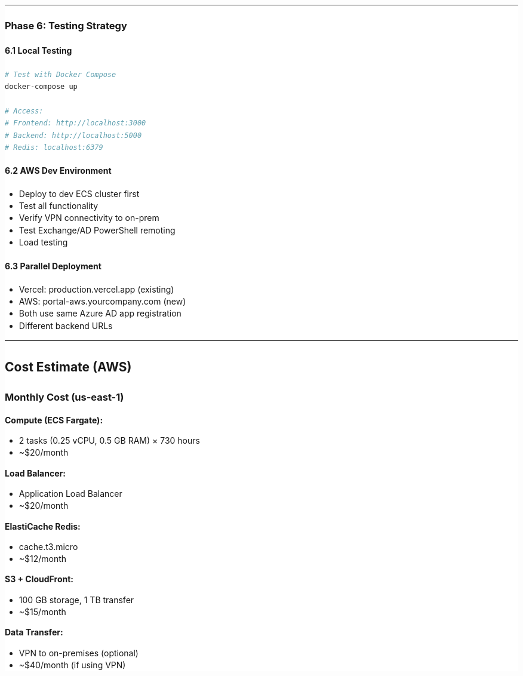 
---

### Phase 6: Testing Strategy

#### 6.1 Local Testing
```bash
# Test with Docker Compose
docker-compose up

# Access:
# Frontend: http://localhost:3000
# Backend: http://localhost:5000
# Redis: localhost:6379
```

#### 6.2 AWS Dev Environment
- Deploy to dev ECS cluster first
- Test all functionality
- Verify VPN connectivity to on-prem
- Test Exchange/AD PowerShell remoting
- Load testing

#### 6.3 Parallel Deployment
- Vercel: production.vercel.app (existing)
- AWS: portal-aws.yourcompany.com (new)
- Both use same Azure AD app registration
- Different backend URLs

---

## Cost Estimate (AWS)

### Monthly Cost (us-east-1)

**Compute (ECS Fargate):**
- 2 tasks (0.25 vCPU, 0.5 GB RAM) × 730 hours
- ~$20/month

**Load Balancer:**
- Application Load Balancer
- ~$20/month

**ElastiCache Redis:**
- cache.t3.micro
- ~$12/month

**S3 + CloudFront:**
- 100 GB storage, 1 TB transfer
- ~$15/month

**Data Transfer:**
- VPN to on-premises (optional)
- ~$40/month (if using VPN)
